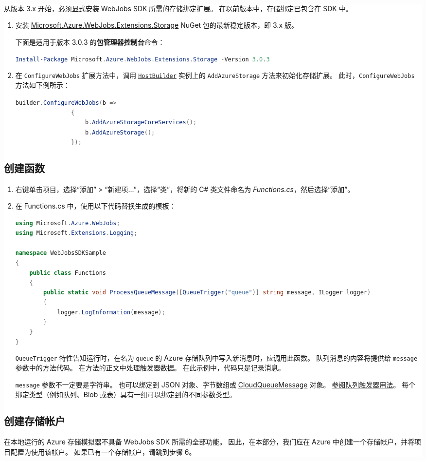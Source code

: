 从版本 3.x 开始，必须显式安装 WebJobs SDK 所需的存储绑定扩展。 在以前版本中，存储绑定已包含在 SDK 中。

1. 安装 [Microsoft.Azure.WebJobs.Extensions.Storage](https://www.nuget.org/packages/Microsoft.Azure.WebJobs.Extensions.Storage) NuGet 包的最新稳定版本，即 3.x 版。 

    下面是适用于版本 3.0.3 的**包管理器控制台**命令：

    ```powershell
    Install-Package Microsoft.Azure.WebJobs.Extensions.Storage -Version 3.0.3
    ```

2. 在 `ConfigureWebJobs` 扩展方法中，调用 [`HostBuilder`](/dotnet/api/microsoft.extensions.hosting.hostbuilder) 实例上的 `AddAzureStorage` 方法来初始化存储扩展。 此时，`ConfigureWebJobs` 方法如下例所示：

    ```cs
    builder.ConfigureWebJobs(b =>
                    {
                        b.AddAzureStorageCoreServices();
                        b.AddAzureStorage();
                    });
    ```

## <a name="create-a-function"></a>创建函数

1. 右键单击项目，选择“添加” > “新建项...”，选择“类”，将新的 C# 类文件命名为 *Functions.cs*，然后选择“添加”。

1. 在 Functions.cs 中，使用以下代码替换生成的模板：

   ```cs
   using Microsoft.Azure.WebJobs;
   using Microsoft.Extensions.Logging;

   namespace WebJobsSDKSample
   {
       public class Functions
       {
           public static void ProcessQueueMessage([QueueTrigger("queue")] string message, ILogger logger)
           {
               logger.LogInformation(message);
           }
       }
   }
   ```

   `QueueTrigger` 特性告知运行时，在名为 `queue` 的 Azure 存储队列中写入新消息时，应调用此函数。 队列消息的内容将提供给 `message` 参数中的方法代码。 在方法的正文中处理触发器数据。 在此示例中，代码只是记录消息。

   `message` 参数不一定要是字符串。 也可以绑定到 JSON 对象、字节数组或 [CloudQueueMessage](https://docs.microsoft.com/dotnet/api/microsoft.windowsazure.storage.queue.cloudqueuemessage) 对象。 [参阅队列触发器用法](../azure-functions/functions-bindings-storage-queue.md#trigger---usage)。 每个绑定类型（例如队列、Blob 或表）具有一组可以绑定到的不同参数类型。

## <a name="create-a-storage-account"></a>创建存储帐户

在本地运行的 Azure 存储模拟器不具备 WebJobs SDK 所需的全部功能。 因此，在本部分，我们应在 Azure 中创建一个存储帐户，并将项目配置为使用该帐户。 如果已有一个存储帐户，请跳到步骤 6。
